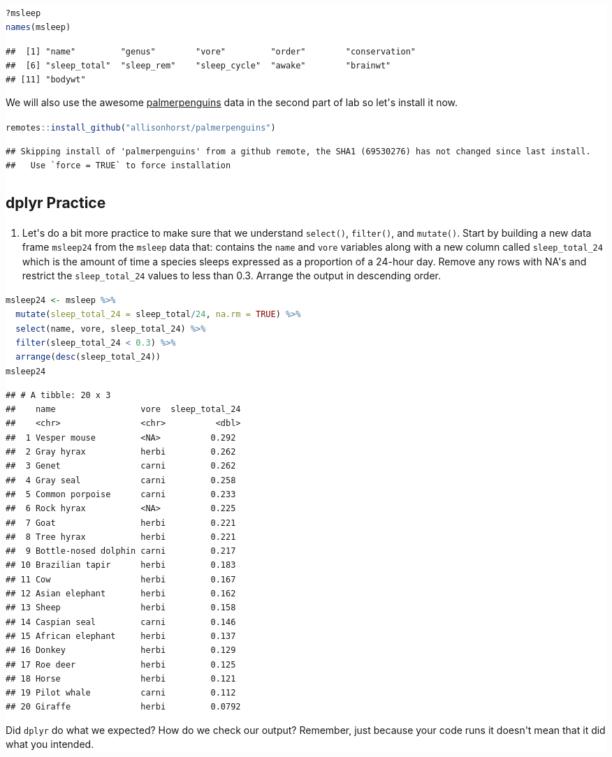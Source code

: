 ```r
?msleep
names(msleep)
```

```
##  [1] "name"         "genus"        "vore"         "order"        "conservation"
##  [6] "sleep_total"  "sleep_rem"    "sleep_cycle"  "awake"        "brainwt"     
## [11] "bodywt"
```

We will also use the awesome [palmerpenguins](https://allisonhorst.github.io/palmerpenguins/articles/intro.html) data in the second part of lab so let's install it now.

```r
remotes::install_github("allisonhorst/palmerpenguins")
```

```
## Skipping install of 'palmerpenguins' from a github remote, the SHA1 (69530276) has not changed since last install.
##   Use `force = TRUE` to force installation
```


## dplyr Practice
1. Let's do a bit more practice to make sure that we understand `select()`, `filter()`, and `mutate()`. Start by building a new data frame `msleep24` from the `msleep` data that: contains the `name` and `vore` variables along with a new column called `sleep_total_24` which is the amount of time a species sleeps expressed as a proportion of a 24-hour day. Remove any rows with NA's and restrict the `sleep_total_24` values to less than 0.3. Arrange the output in descending order.  

```r
msleep24 <- msleep %>% 
  mutate(sleep_total_24 = sleep_total/24, na.rm = TRUE) %>%
  select(name, vore, sleep_total_24) %>% 
  filter(sleep_total_24 < 0.3) %>%
  arrange(desc(sleep_total_24))
msleep24
```

```
## # A tibble: 20 x 3
##    name                 vore  sleep_total_24
##    <chr>                <chr>          <dbl>
##  1 Vesper mouse         <NA>          0.292 
##  2 Gray hyrax           herbi         0.262 
##  3 Genet                carni         0.262 
##  4 Gray seal            carni         0.258 
##  5 Common porpoise      carni         0.233 
##  6 Rock hyrax           <NA>          0.225 
##  7 Goat                 herbi         0.221 
##  8 Tree hyrax           herbi         0.221 
##  9 Bottle-nosed dolphin carni         0.217 
## 10 Brazilian tapir      herbi         0.183 
## 11 Cow                  herbi         0.167 
## 12 Asian elephant       herbi         0.162 
## 13 Sheep                herbi         0.158 
## 14 Caspian seal         carni         0.146 
## 15 African elephant     herbi         0.137 
## 16 Donkey               herbi         0.129 
## 17 Roe deer             herbi         0.125 
## 18 Horse                herbi         0.121 
## 19 Pilot whale          carni         0.112 
## 20 Giraffe              herbi         0.0792
```
Did `dplyr` do what we expected? How do we check our output? Remember, just because your code runs it doesn't mean that it did what you intended.
